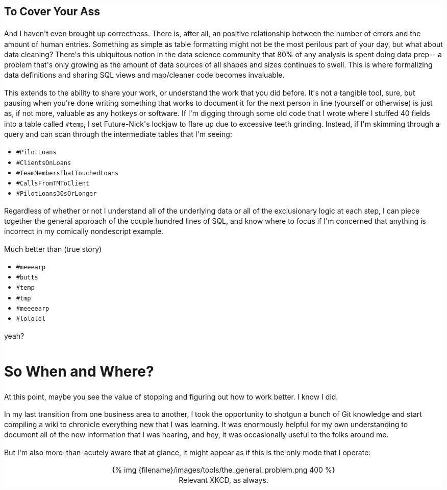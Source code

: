 ## To Cover Your Ass

And I haven't even brought up correctness. There is, after all, an positive relationship between the number of errors and the amount of human entries. Something as simple as table formatting might not be the most perilous part of your day, but what about data cleaning? There's this ubiquitous notion in the data science community that 80% of any analysis is spent doing data prep-- a problem that's only growing as the amount of data sources of all shapes and sizes continues to swell. This is where formalizing data definitions and sharing SQL views and map/cleaner code becomes invaluable.

This extends to the ability to share your work, or understand the work that you did before. It's not a tangible tool, sure, but pausing when you're done writing something that works to document it for the next person in line (yourself or otherwise) is just as, if not more, valuable as any hotkeys or software. If I'm digging through some old code that I wrote where I stuffed 40 fields into a table called `#temp`, I set Future-Nick's lockjaw to flare up due to excessive teeth grinding. Instead, if I'm skimming through a query and can scan through the intermediate tables that I'm seeing:

- `#PilotLoans`
- `#ClientsOnLoans`
- `#TeamMembersThatTouchedLoans`
- `#CallsFromTMToClient`
- `#PilotLoans30sOrLonger`


Regardless of whether or not I understand all of the underlying data or all of the exclusionary logic at each step, I can piece together the general approach of the couple hundred lines of SQL, and know where to focus if I'm concerned that anything is incorrect in my comically nondescript example.

Much better than (true story)

- `#meeearp`
- `#butts`
- `#temp`
- `#tmp`
- `#meeeearp`
- `#lololol`

yeah?

# So When and Where?


At this point, maybe you see the value of stopping and figuring out how to work better. I know I did.

In my last transition from one business area to another, I took the opportunity to shotgun a bunch of Git knowledge and start compiling a wiki to chronicle everything new that I was learning. It was enormously helpful for my own understanding to document all of the new information that I was hearing, and hey, it was occasionally useful to the folks around me.

But I'm also more-than-acutely aware that at glance, it might appear as if this is the only mode that I operate:

<center>{% img {filename}/images/tools/the_general_problem.png 400 %}</center>
<center>Relevant XKCD, as always.</center>
